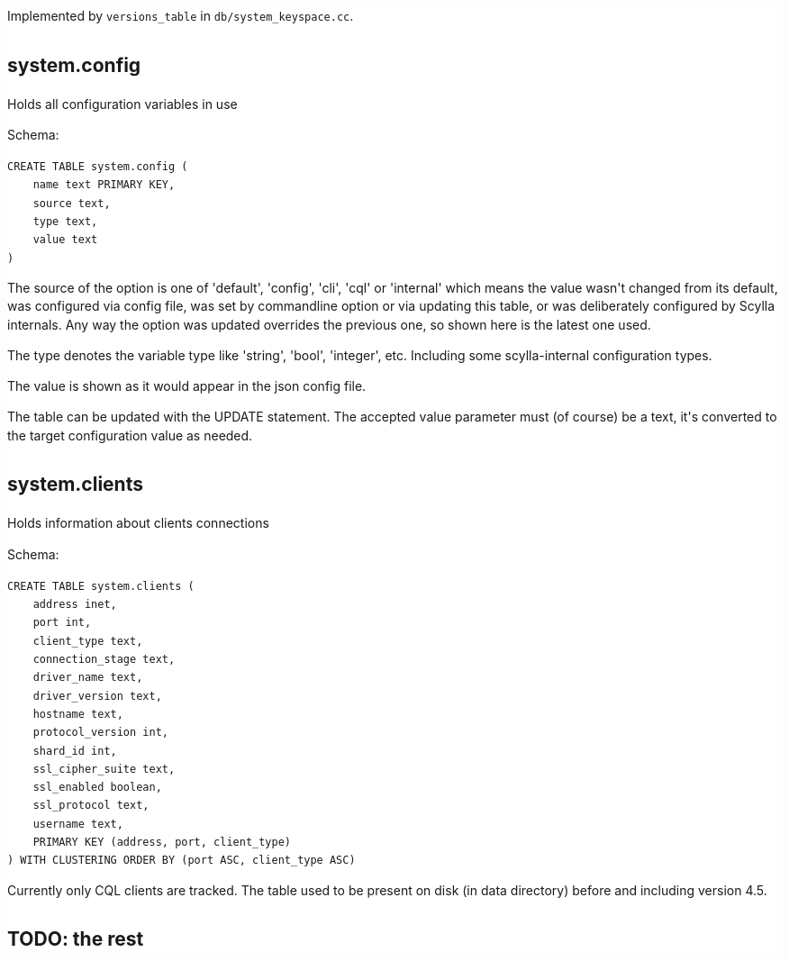 Implemented by `versions_table` in `db/system_keyspace.cc`.

## system.config

Holds all configuration variables in use

Schema:
~~~
CREATE TABLE system.config (
    name text PRIMARY KEY,
    source text,
    type text,
    value text
)
~~~

The source of the option is one of 'default', 'config', 'cli', 'cql' or 'internal'
which means the value wasn't changed from its default, was configured via config
file, was set by commandline option or via updating this table, or was deliberately
configured by Scylla internals. Any way the option was updated overrides the
previous one, so shown here is the latest one used.

The type denotes the variable type like 'string', 'bool', 'integer', etc. Including
some scylla-internal configuration types.

The value is shown as it would appear in the json config file.

The table can be updated with the UPDATE statement. The accepted value parameter
must (of course) be a text, it's converted to the target configuration value as
needed.

## system.clients

Holds information about clients connections

Schema:
~~~
CREATE TABLE system.clients (
    address inet,
    port int,
    client_type text,
    connection_stage text,
    driver_name text,
    driver_version text,
    hostname text,
    protocol_version int,
    shard_id int,
    ssl_cipher_suite text,
    ssl_enabled boolean,
    ssl_protocol text,
    username text,
    PRIMARY KEY (address, port, client_type)
) WITH CLUSTERING ORDER BY (port ASC, client_type ASC)
~~~

Currently only CQL clients are tracked. The table used to be present on disk (in data
directory) before and including version 4.5.

## TODO: the rest
